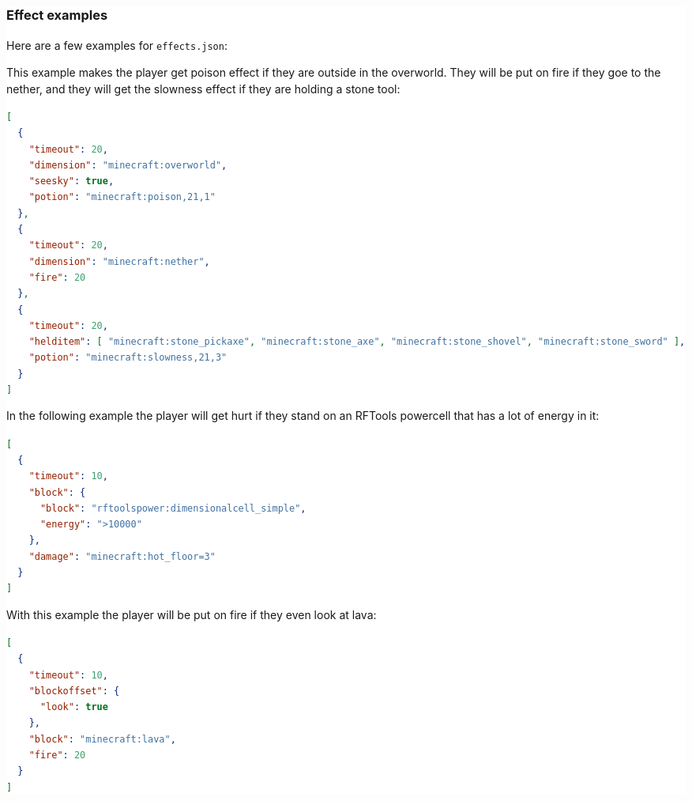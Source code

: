 ### Effect examples

Here are a few examples for `effects.json`:

This example makes the player get poison effect if they are outside in the overworld.
They will be put on fire if they goe to the nether, and they will get the slowness effect if they are holding a stone tool:

```json title="effects.json"
[
  {
    "timeout": 20,
    "dimension": "minecraft:overworld",
    "seesky": true,
    "potion": "minecraft:poison,21,1"
  },
  {
    "timeout": 20,
    "dimension": "minecraft:nether",
    "fire": 20
  },
  {
    "timeout": 20,
    "helditem": [ "minecraft:stone_pickaxe", "minecraft:stone_axe", "minecraft:stone_shovel", "minecraft:stone_sword" ],
    "potion": "minecraft:slowness,21,3"
  }
]
```

In the following example the player will get hurt if they stand on an RFTools powercell that has a lot of energy in it:

```json title="effects.json"
[
  {
    "timeout": 10,
    "block": {
      "block": "rftoolspower:dimensionalcell_simple",
      "energy": ">10000"
    },
    "damage": "minecraft:hot_floor=3"
  }
]
```

With this example the player will be put on fire if they even look at lava:

```json title="effects.json"
[
  {
    "timeout": 10,
    "blockoffset": {
      "look": true
    },
    "block": "minecraft:lava",
    "fire": 20
  }
]
```

